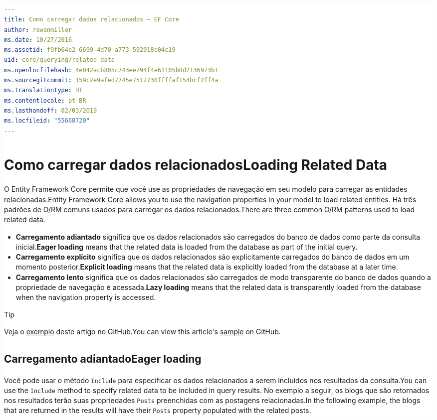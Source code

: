 ```yaml
---
title: Como carregar dados relacionados – EF Core
author: rowanmiller
ms.date: 10/27/2016
ms.assetid: f9fb64e2-6699-4d70-a773-592918c04c19
uid: core/querying/related-data
ms.openlocfilehash: 4e042acb805c743ee794f4e61105b8d2136973b1
ms.sourcegitcommit: 159c2e9afed7745e7512730ffffaf154bcf2ff4a
ms.translationtype: HT
ms.contentlocale: pt-BR
ms.lasthandoff: 02/03/2019
ms.locfileid: "55668720"
---
```

# <a name="loading-related-data"></a><span data-ttu-id="f7581-102">Como carregar dados relacionados</span><span class="sxs-lookup"><span data-stu-id="f7581-102">Loading Related Data</span></span>

<span data-ttu-id="f7581-103">O Entity Framework Core permite que você use as propriedades de navegação em seu modelo para carregar as entidades relacionadas.</span><span class="sxs-lookup"><span data-stu-id="f7581-103">Entity Framework Core allows you to use the navigation properties in your model to load related entities.</span></span> <span data-ttu-id="f7581-104">Há três padrões de O/RM comuns usados para carregar os dados relacionados.</span><span class="sxs-lookup"><span data-stu-id="f7581-104">There are three common O/RM patterns used to load related data.</span></span>
* <span data-ttu-id="f7581-105">**Carregamento adiantado** significa que os dados relacionados são carregados do banco de dados como parte da consulta inicial.</span><span class="sxs-lookup"><span data-stu-id="f7581-105">**Eager loading** means that the related data is loaded from the database as part of the initial query.</span></span>
* <span data-ttu-id="f7581-106">**Carregamento explícito** significa que os dados relacionados são explicitamente carregados do banco de dados em um momento posterior.</span><span class="sxs-lookup"><span data-stu-id="f7581-106">**Explicit loading** means that the related data is explicitly loaded from the database at a later time.</span></span>
* <span data-ttu-id="f7581-107">**Carregamento lento** significa que os dados relacionados são carregados de modo transparente do banco de dados quando a propriedade de navegação é acessada.</span><span class="sxs-lookup"><span data-stu-id="f7581-107">**Lazy loading** means that the related data is transparently loaded from the database when the navigation property is accessed.</span></span>

> [!TIP]  
> <span data-ttu-id="f7581-108">Veja o [exemplo](https://github.com/aspnet/EntityFramework.Docs/tree/master/samples/core/Querying) deste artigo no GitHub.</span><span class="sxs-lookup"><span data-stu-id="f7581-108">You can view this article's [sample](https://github.com/aspnet/EntityFramework.Docs/tree/master/samples/core/Querying) on GitHub.</span></span>

## <a name="eager-loading"></a><span data-ttu-id="f7581-109">Carregamento adiantado</span><span class="sxs-lookup"><span data-stu-id="f7581-109">Eager loading</span></span>

<span data-ttu-id="f7581-110">Você pode usar o método `Include` para especificar os dados relacionados a serem incluídos nos resultados da consulta.</span><span class="sxs-lookup"><span data-stu-id="f7581-110">You can use the `Include` method to specify related data to be included in query results.</span></span> <span data-ttu-id="f7581-111">No exemplo a seguir, os blogs que são retornados nos resultados terão suas propriedades `Posts` preenchidas com as postagens relacionadas.</span><span class="sxs-lookup"><span data-stu-id="f7581-111">In the following example, the blogs that are returned in the results will have their `Posts` property populated with the related posts.</span></span>
